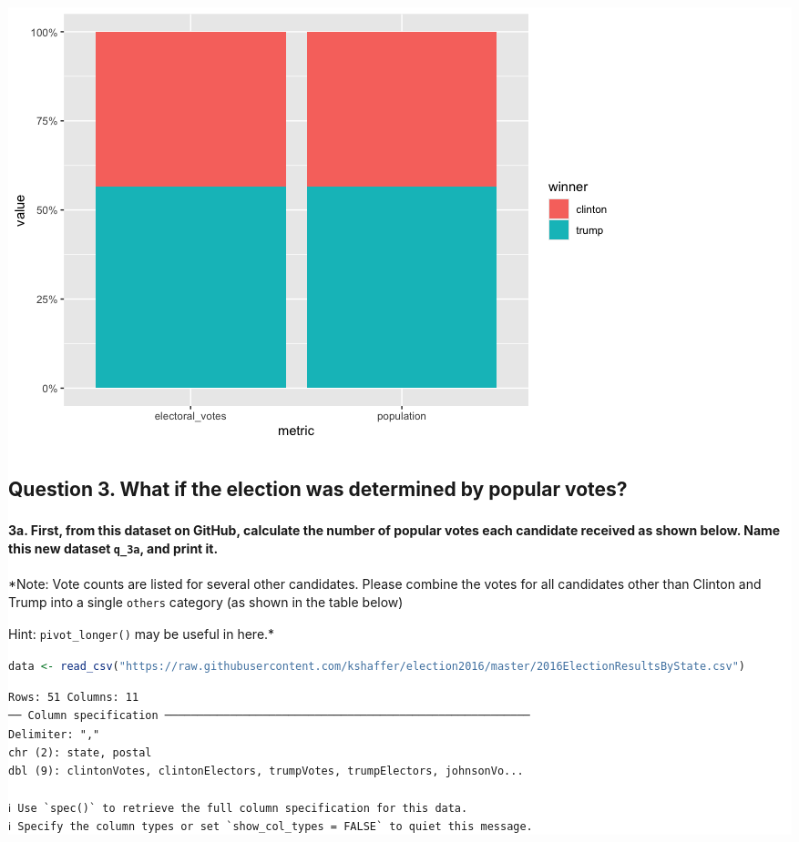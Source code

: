 ![](assignment_7.md_files/figure-commonmark/label15-1.png)

## Question 3. What if the election was determined by popular votes?

#### **3a.** First, from this dataset on GitHub, calculate the number of popular votes each candidate received as shown below. Name this new dataset `q_3a`, and print it.

\*Note: Vote counts are listed for several other candidates. Please
combine the votes for all candidates other than Clinton and Trump into a
single `others` category (as shown in the table below)

Hint: `pivot_longer()` may be useful in here.\*

``` r
data <- read_csv("https://raw.githubusercontent.com/kshaffer/election2016/master/2016ElectionResultsByState.csv")
```

    Rows: 51 Columns: 11
    ── Column specification ────────────────────────────────────────────────────────
    Delimiter: ","
    chr (2): state, postal
    dbl (9): clintonVotes, clintonElectors, trumpVotes, trumpElectors, johnsonVo...

    ℹ Use `spec()` to retrieve the full column specification for this data.
    ℹ Specify the column types or set `show_col_types = FALSE` to quiet this message.
